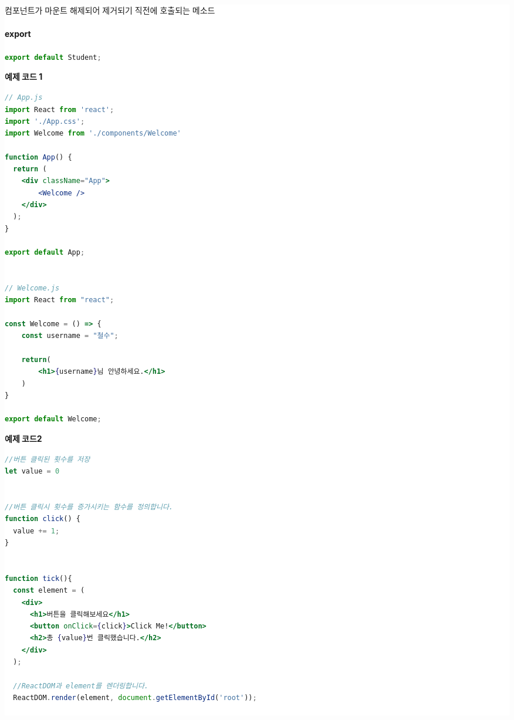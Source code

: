 컴포넌트가 마운트 해제되어 제거되기 직전에 호출되는 메소드

#### export

```jsx
export default Student;
```



**예제 코드 1**  

```jsx
// App.js  
import React from 'react';
import './App.css';
import Welcome from './components/Welcome'

function App() {
  return (
    <div className="App">
        <Welcome />
    </div>
  );
}

export default App;


// Welcome.js
import React from "react";

const Welcome = () => {
    const username = "철수";
    
    return(
        <h1>{username}님 안녕하세요.</h1>
    )
}

export default Welcome;
```

**예제 코드2**

```jsx
//버튼 클릭된 횟수를 저장
let value = 0


//버튼 클릭시 횟수를 증가시키는 함수를 정의합니다.
function click() {
  value += 1;
}


function tick(){
  const element = (
    <div>
      <h1>버튼을 클릭해보세요</h1>
      <button onClick={click}>Click Me!</button>
      <h2>총 {value}번 클릭했습니다.</h2>
    </div>
  );
  
  //ReactDOM과 element를 렌더링합니다.
  ReactDOM.render(element, document.getElementById('root'));
  
```